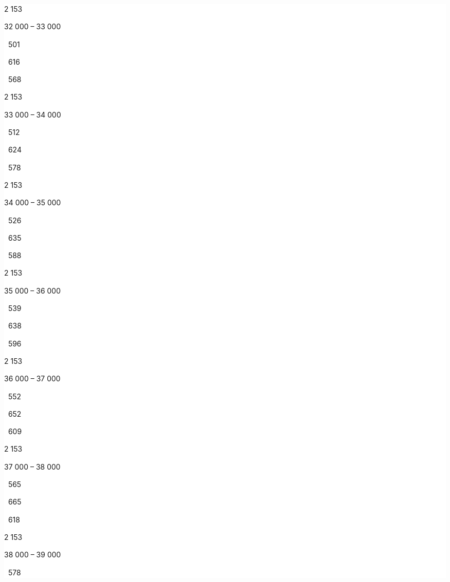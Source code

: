2 153

32 000 – 33 000

  501

  616

  568

2 153

33 000 – 34 000

  512

  624

  578

2 153

34 000 – 35 000

  526

  635

  588

2 153

35 000 – 36 000

  539

  638

  596

2 153

36 000 – 37 000

  552

  652

  609

2 153

37 000 – 38 000

  565

  665

  618

2 153

38 000 – 39 000

  578
